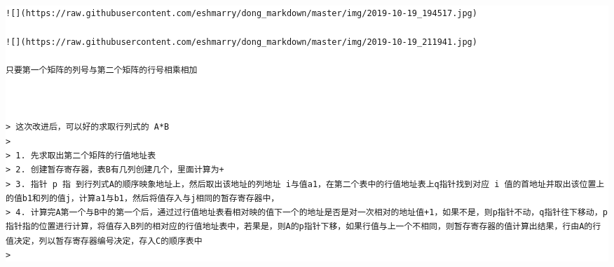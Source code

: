    ![](https://raw.githubusercontent.com/eshmarry/dong_markdown/master/img/2019-10-19_194517.jpg)

    ![](https://raw.githubusercontent.com/eshmarry/dong_markdown/master/img/2019-10-19_211941.jpg)

    只要第一个矩阵的列号与第二个矩阵的行号相乘相加

    

    > 这次改进后，可以好的求取行列式的 A*B  
    >
    > 1. 先求取出第二个矩阵的行值地址表
    > 2. 创建暂存寄存器，表B有几列创建几个，里面计算为+
    > 3. 指针 p 指 到行列式A的顺序映象地址上，然后取出该地址的列地址 i与值a1，在第二个表中的行值地址表上q指针找到对应 i 值的首地址并取出该位置上的值b1和列的值j，计算a1与b1，然后将值存入与j相同的暂存寄存器中，
    > 4. 计算完A第一个与B中的第一个后，通过过行值地址表看相对映的值下一个的地址是否是对一次相对的地址值+1，如果不是，则p指针不动，q指针往下移动，p指针指的位置进行计算，将值存入B列的相对应的行值地址表中，若果是，则A的p指针下移，如果行值与上一个不相同，则暂存寄存器的值计算出结果，行由A的行值决定，列以暂存寄存器编号决定，存入C的顺序表中
    >